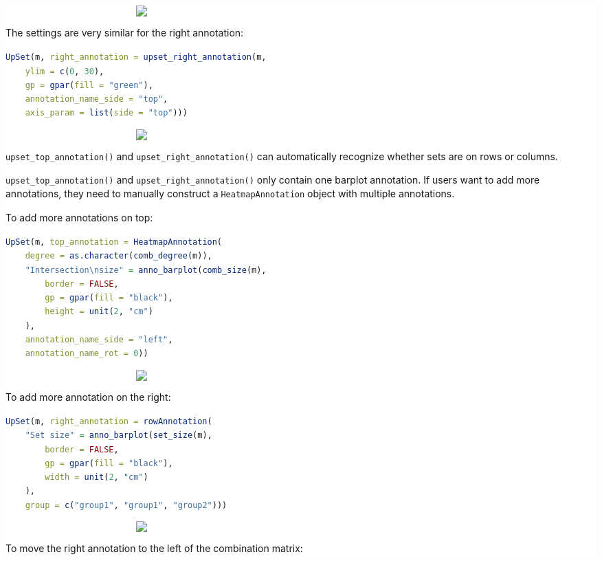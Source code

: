 <img src="08-upset_files/figure-html/unnamed-chunk-41-1.png" width="480" style="display: block; margin: auto;" />

The settings are very similar for the right annotation:



```r
UpSet(m, right_annotation = upset_right_annotation(m, 
	ylim = c(0, 30),
	gp = gpar(fill = "green"),
	annotation_name_side = "top",
	axis_param = list(side = "top")))
```

<img src="08-upset_files/figure-html/unnamed-chunk-42-1.png" width="480" style="display: block; margin: auto;" />

`upset_top_annotation()` and `upset_right_annotation()` can automatically
recognize whether sets are on rows or columns.


`upset_top_annotation()` and `upset_right_annotation()` only contain one
barplot annotation. If users want to add more annotations, they need to
manually construct a `HeatmapAnnotation` object with multiple annotations.

To add more annotations on top:


```r
UpSet(m, top_annotation = HeatmapAnnotation(
	degree = as.character(comb_degree(m)),
	"Intersection\nsize" = anno_barplot(comb_size(m), 
		border = FALSE, 
		gp = gpar(fill = "black"), 
		height = unit(2, "cm")
	), 
	annotation_name_side = "left", 
	annotation_name_rot = 0))
```

<img src="08-upset_files/figure-html/unnamed-chunk-43-1.png" width="480" style="display: block; margin: auto;" />

To add more annotation on the right:


```r
UpSet(m, right_annotation = rowAnnotation(
	"Set size" = anno_barplot(set_size(m), 
		border = FALSE, 
		gp = gpar(fill = "black"), 
		width = unit(2, "cm")
	),
	group = c("group1", "group1", "group2")))
```

<img src="08-upset_files/figure-html/unnamed-chunk-44-1.png" width="480" style="display: block; margin: auto;" />

To move the right annotation to the left of the combination matrix:
